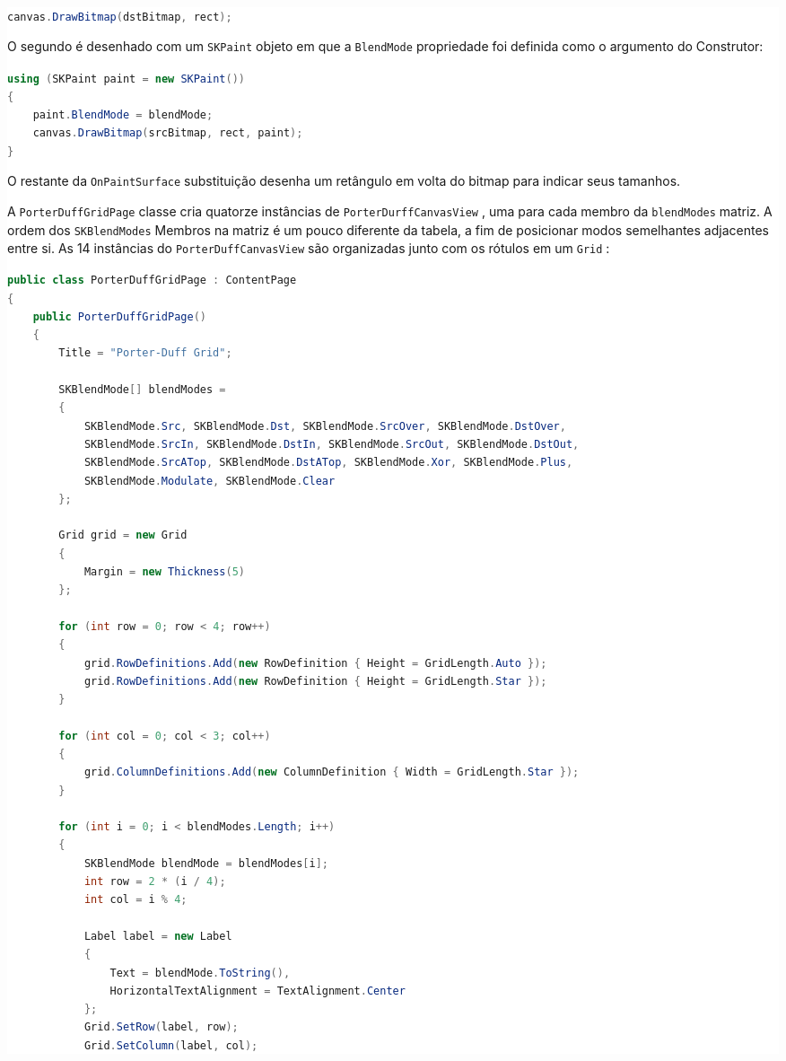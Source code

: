 ```csharp
canvas.DrawBitmap(dstBitmap, rect);
```

O segundo é desenhado com um `SKPaint` objeto em que a `BlendMode` propriedade foi definida como o argumento do Construtor:

```csharp
using (SKPaint paint = new SKPaint())
{
    paint.BlendMode = blendMode;
    canvas.DrawBitmap(srcBitmap, rect, paint);
}
```

O restante da `OnPaintSurface` substituição desenha um retângulo em volta do bitmap para indicar seus tamanhos.

A `PorterDuffGridPage` classe cria quatorze instâncias de `PorterDurffCanvasView` , uma para cada membro da `blendModes` matriz. A ordem dos `SKBlendModes` Membros na matriz é um pouco diferente da tabela, a fim de posicionar modos semelhantes adjacentes entre si. As 14 instâncias do `PorterDuffCanvasView` são organizadas junto com os rótulos em um `Grid` :

```csharp
public class PorterDuffGridPage : ContentPage
{
    public PorterDuffGridPage()
    {
        Title = "Porter-Duff Grid";

        SKBlendMode[] blendModes =
        {
            SKBlendMode.Src, SKBlendMode.Dst, SKBlendMode.SrcOver, SKBlendMode.DstOver,
            SKBlendMode.SrcIn, SKBlendMode.DstIn, SKBlendMode.SrcOut, SKBlendMode.DstOut,
            SKBlendMode.SrcATop, SKBlendMode.DstATop, SKBlendMode.Xor, SKBlendMode.Plus,
            SKBlendMode.Modulate, SKBlendMode.Clear
        };

        Grid grid = new Grid
        {
            Margin = new Thickness(5)
        };

        for (int row = 0; row < 4; row++)
        {
            grid.RowDefinitions.Add(new RowDefinition { Height = GridLength.Auto });
            grid.RowDefinitions.Add(new RowDefinition { Height = GridLength.Star });
        }

        for (int col = 0; col < 3; col++)
        {
            grid.ColumnDefinitions.Add(new ColumnDefinition { Width = GridLength.Star });
        }

        for (int i = 0; i < blendModes.Length; i++)
        {
            SKBlendMode blendMode = blendModes[i];
            int row = 2 * (i / 4);
            int col = i % 4;

            Label label = new Label
            {
                Text = blendMode.ToString(),
                HorizontalTextAlignment = TextAlignment.Center
            };
            Grid.SetRow(label, row);
            Grid.SetColumn(label, col);
```